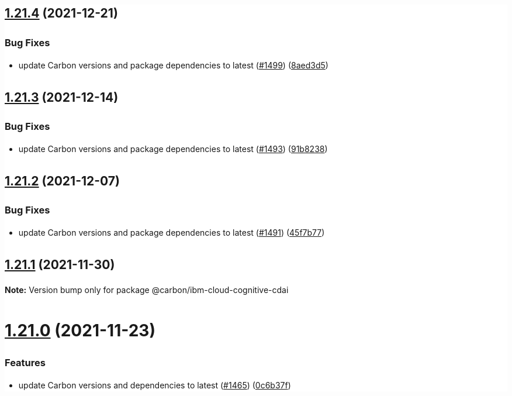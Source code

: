 ## [1.21.4](https://github.com/carbon-design-system/ibm-products/compare/@carbon/ibm-cloud-cognitive-cdai@1.21.3...@carbon/ibm-cloud-cognitive-cdai@1.21.4) (2021-12-21)

### Bug Fixes

- update Carbon versions and package dependencies to latest
  ([#1499](https://github.com/carbon-design-system/ibm-products/issues/1499))
  ([8aed3d5](https://github.com/carbon-design-system/ibm-products/commit/8aed3d53d06cc896984e6847c0450cc647e34041))

## [1.21.3](https://github.com/carbon-design-system/ibm-products/compare/@carbon/ibm-cloud-cognitive-cdai@1.21.2...@carbon/ibm-cloud-cognitive-cdai@1.21.3) (2021-12-14)

### Bug Fixes

- update Carbon versions and package dependencies to latest
  ([#1493](https://github.com/carbon-design-system/ibm-products/issues/1493))
  ([91b8238](https://github.com/carbon-design-system/ibm-products/commit/91b82383e0aa74383ebb81f625a9e7b870f06c00))

## [1.21.2](https://github.com/carbon-design-system/ibm-products/compare/@carbon/ibm-cloud-cognitive-cdai@1.21.1...@carbon/ibm-cloud-cognitive-cdai@1.21.2) (2021-12-07)

### Bug Fixes

- update Carbon versions and package dependencies to latest
  ([#1491](https://github.com/carbon-design-system/ibm-products/issues/1491))
  ([45f7b77](https://github.com/carbon-design-system/ibm-products/commit/45f7b77f797c5841b9dc15bc3013f31e50244d29))

## [1.21.1](https://github.com/carbon-design-system/ibm-products/compare/@carbon/ibm-cloud-cognitive-cdai@1.21.0...@carbon/ibm-cloud-cognitive-cdai@1.21.1) (2021-11-30)

**Note:** Version bump only for package @carbon/ibm-cloud-cognitive-cdai

# [1.21.0](https://github.com/carbon-design-system/ibm-products/compare/@carbon/ibm-cloud-cognitive-cdai@1.20.0...@carbon/ibm-cloud-cognitive-cdai@1.21.0) (2021-11-23)

### Features

- update Carbon versions and dependencies to latest
  ([#1465](https://github.com/carbon-design-system/ibm-products/issues/1465))
  ([0c6b37f](https://github.com/carbon-design-system/ibm-products/commit/0c6b37f5b713c54ec320d9da945fbd3f6b3f91d9))
